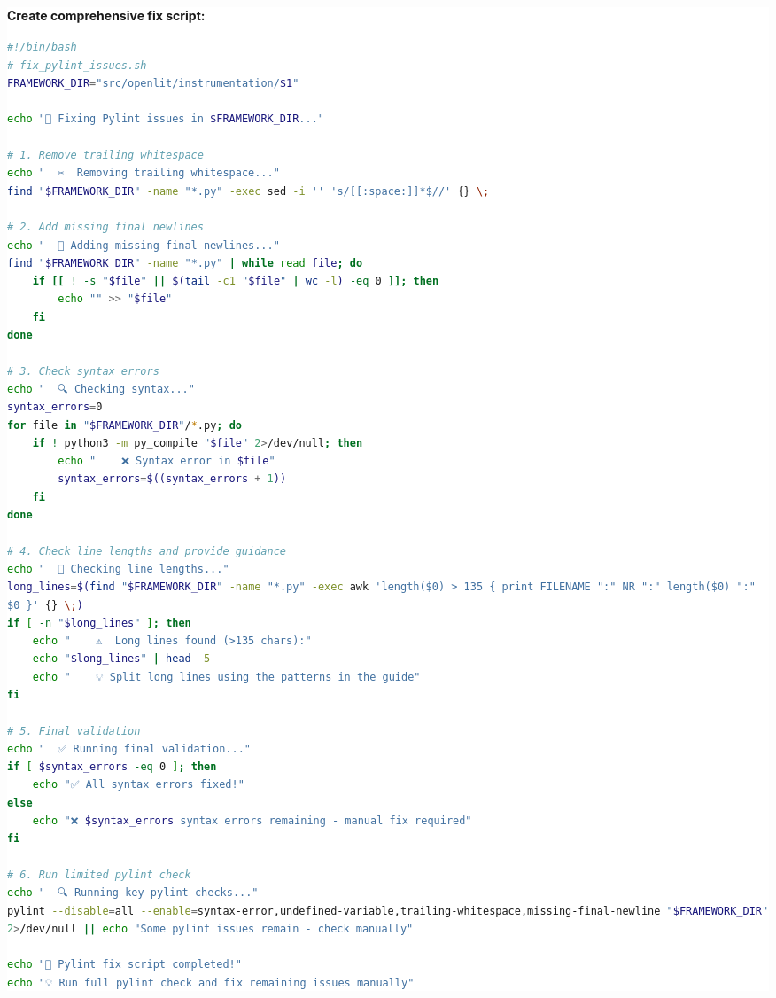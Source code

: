 **Create comprehensive fix script:**
```bash
#!/bin/bash
# fix_pylint_issues.sh
FRAMEWORK_DIR="src/openlit/instrumentation/$1"

echo "🔧 Fixing Pylint issues in $FRAMEWORK_DIR..."

# 1. Remove trailing whitespace
echo "  ✂️  Removing trailing whitespace..."
find "$FRAMEWORK_DIR" -name "*.py" -exec sed -i '' 's/[[:space:]]*$//' {} \;

# 2. Add missing final newlines
echo "  📝 Adding missing final newlines..."
find "$FRAMEWORK_DIR" -name "*.py" | while read file; do
    if [[ ! -s "$file" || $(tail -c1 "$file" | wc -l) -eq 0 ]]; then
        echo "" >> "$file"
    fi
done

# 3. Check syntax errors
echo "  🔍 Checking syntax..."
syntax_errors=0
for file in "$FRAMEWORK_DIR"/*.py; do
    if ! python3 -m py_compile "$file" 2>/dev/null; then
        echo "    ❌ Syntax error in $file"
        syntax_errors=$((syntax_errors + 1))
    fi
done

# 4. Check line lengths and provide guidance
echo "  📏 Checking line lengths..."
long_lines=$(find "$FRAMEWORK_DIR" -name "*.py" -exec awk 'length($0) > 135 { print FILENAME ":" NR ":" length($0) ":" $0 }' {} \;)
if [ -n "$long_lines" ]; then
    echo "    ⚠️  Long lines found (>135 chars):"
    echo "$long_lines" | head -5
    echo "    💡 Split long lines using the patterns in the guide"
fi

# 5. Final validation
echo "  ✅ Running final validation..."
if [ $syntax_errors -eq 0 ]; then
    echo "✅ All syntax errors fixed!"
else
    echo "❌ $syntax_errors syntax errors remaining - manual fix required"
fi

# 6. Run limited pylint check
echo "  🔍 Running key pylint checks..."
pylint --disable=all --enable=syntax-error,undefined-variable,trailing-whitespace,missing-final-newline "$FRAMEWORK_DIR" 2>/dev/null || echo "Some pylint issues remain - check manually"

echo "🎉 Pylint fix script completed!"
echo "💡 Run full pylint check and fix remaining issues manually"
```
